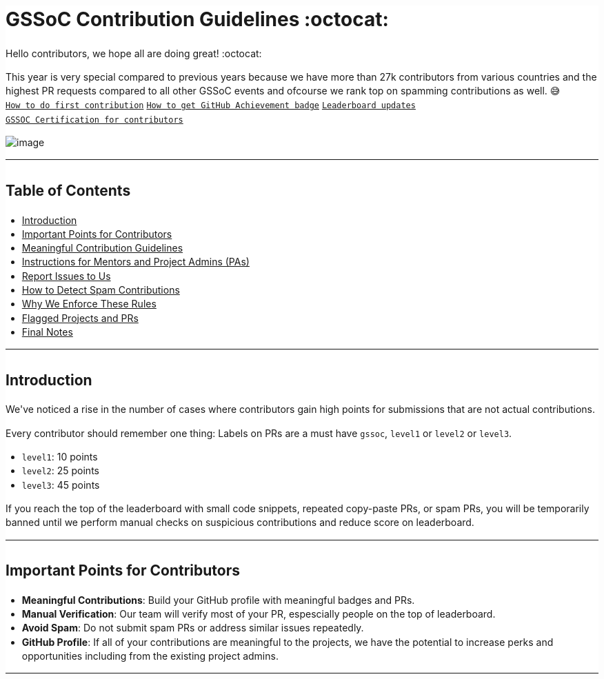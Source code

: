 # GSSoC Contribution Guidelines :octocat:

Hello contributors, we hope all are doing great! :octocat:

This year is very special compared to previous years because we have more than 27k contributors from various countries and the highest PR requests compared to all other GSSoC events and ofcourse we rank top on spamming contributions as well. 😅<br>
[`How to do first contribution`](https://github.com/GSSoC24/Contributor/discussions/175)
[`How to get GitHub Achievement badge`](https://github.com/GSSoC24/Contributor/discussions/11)
[`Leaderboard updates`](https://github.com/GSSoC24/Contributor/discussions/288)<br>
[`GSSOC Certification for contributors`](https://github.com/GSSoC24/Contributor/discussions/33)

 ![image](https://github.com/GSSoC24/Contributor/assets/30715153/9f7c800e-f28c-4916-919c-cf082d4552fc)

---

## Table of Contents
- [Introduction](#introduction)
- [Important Points for Contributors](#important-points-for-contributors)
- [Meaningful Contribution Guidelines](#meaningful-contribution-guidelines)
- [Instructions for Mentors and Project Admins (PAs)](#instructions-for-mentors-and-project-admins-pas)
- [Report Issues to Us](#report-issues-to-us)
- [How to Detect Spam Contributions](#how-to-detect-spams-and-fake-contributions) 
- [Why We Enforce These Rules](#why-we-enforce-these-rules)
- [Flagged Projects and PRs](#flagged-projects-and-prs)
- [Final Notes](#final-notes)

---

## Introduction

We've noticed a rise in the number of cases where contributors gain high points for submissions that are not actual contributions.

Every contributor should remember one thing: Labels on PRs are a must have `gssoc`, `level1` or `level2` or `level3`.
- `level1`: 10 points
- `level2`: 25 points
- `level3`: 45 points

If you reach the top of the leaderboard with small code snippets, repeated copy-paste PRs, or spam PRs, you will be temporarily banned until we perform manual checks on suspicious contributions and reduce score on leaderboard.

---

## Important Points for Contributors

- **Meaningful Contributions**: Build your GitHub profile with meaningful badges and PRs.
- **Manual Verification**: Our team will verify most of your PR, espescially people on the top of leaderboard.
- **Avoid Spam**: Do not submit spam PRs or address similar issues repeatedly.
- **GitHub Profile**: If all of your contributions are meaningful to the projects, we have the potential to increase perks and opportunities including from the existing project admins. 

---